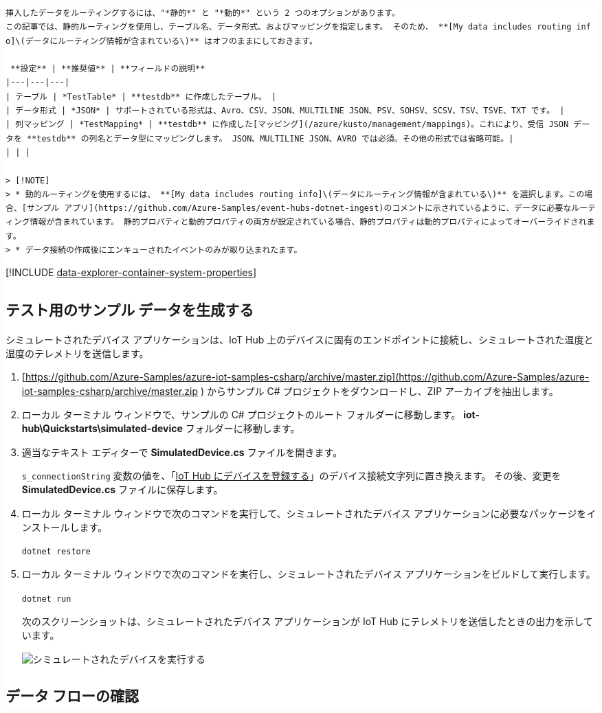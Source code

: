     挿入したデータをルーティングするには、"*静的*" と "*動的*" という 2 つのオプションがあります。 
    この記事では、静的ルーティングを使用し、テーブル名、データ形式、およびマッピングを指定します。 そのため、 **[My data includes routing info]\(データにルーティング情報が含まれている\)** はオフのままにしておきます。

     **設定** | **推奨値** | **フィールドの説明**
    |---|---|---|
    | テーブル | *TestTable* | **testdb** に作成したテーブル。 |
    | データ形式 | *JSON* | サポートされている形式は、Avro、CSV、JSON、MULTILINE JSON、PSV、SOHSV、SCSV、TSV、TSVE、TXT です。 |
    | 列マッピング | *TestMapping* | **testdb** に作成した[マッピング](/azure/kusto/management/mappings)。これにより、受信 JSON データを **testdb** の列名とデータ型にマッピングします。 JSON、MULTILINE JSON、AVRO では必須。その他の形式では省略可能。|
    | | |

    > [!NOTE]
    > * 動的ルーティングを使用するには、 **[My data includes routing info]\(データにルーティング情報が含まれている\)** を選択します。この場合、[サンプル アプリ](https://github.com/Azure-Samples/event-hubs-dotnet-ingest)のコメントに示されているように、データに必要なルーティング情報が含まれています。 静的プロパティと動的プロパティの両方が設定されている場合、静的プロパティは動的プロパティによってオーバーライドされます。 
    > * データ接続の作成後にエンキューされたイベントのみが取り込まれたます。

[!INCLUDE [data-explorer-container-system-properties](../../includes/data-explorer-container-system-properties.md)]

## <a name="generate-sample-data-for-testing"></a>テスト用のサンプル データを生成する

シミュレートされたデバイス アプリケーションは、IoT Hub 上のデバイスに固有のエンドポイントに接続し、シミュレートされた温度と湿度のテレメトリを送信します。

1. [https://github.com/Azure-Samples/azure-iot-samples-csharp/archive/master.zip](https://github.com/Azure-Samples/azure-iot-samples-csharp/archive/master.zip ) からサンプル C# プロジェクトをダウンロードし、ZIP アーカイブを抽出します。

1. ローカル ターミナル ウィンドウで、サンプルの C# プロジェクトのルート フォルダーに移動します。 **iot-hub\Quickstarts\simulated-device** フォルダーに移動します。

1. 適当なテキスト エディターで **SimulatedDevice.cs** ファイルを開きます。

    `s_connectionString` 変数の値を、「[IoT Hub にデバイスを登録する](#register-a-device-to-the-iot-hub)」のデバイス接続文字列に置き換えます。 その後、変更を **SimulatedDevice.cs** ファイルに保存します。

1. ローカル ターミナル ウィンドウで次のコマンドを実行して、シミュレートされたデバイス アプリケーションに必要なパッケージをインストールします。

    ```cmd/sh
    dotnet restore
    ```

1. ローカル ターミナル ウィンドウで次のコマンドを実行し、シミュレートされたデバイス アプリケーションをビルドして実行します。

    ```cmd/sh
    dotnet run
    ```

    次のスクリーンショットは、シミュレートされたデバイス アプリケーションが IoT Hub にテレメトリを送信したときの出力を示しています。

    ![シミュレートされたデバイスを実行する](media/ingest-data-iot-hub/simulated-device.png)

## <a name="review-the-data-flow"></a>データ フローの確認

